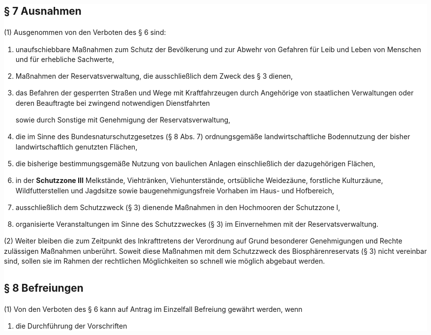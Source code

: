 



## § 7 Ausnahmen

(1) Ausgenommen von den Verboten des § 6 sind:

1.  unaufschiebbare Maßnahmen zum Schutz der Bevölkerung und zur Abwehr
    von Gefahren für Leib und Leben von Menschen und für erhebliche
    Sachwerte,


2.  Maßnahmen der Reservatsverwaltung, die ausschließlich dem Zweck des §
    3 dienen,


3.  das Befahren der gesperrten Straßen und Wege mit Kraftfahrzeugen durch
    Angehörige von staatlichen Verwaltungen oder deren Beauftragte bei
    zwingend notwendigen Dienstfahrten

    sowie durch Sonstige mit Genehmigung der Reservatsverwaltung,


4.  die im Sinne des Bundesnaturschutzgesetzes (§ 8 Abs. 7) ordnungsgemäße
    landwirtschaftliche Bodennutzung der bisher landwirtschaftlich
    genutzten Flächen,


5.  die bisherige bestimmungsgemäße Nutzung von baulichen Anlagen
    einschließlich der dazugehörigen Flächen,


6.  in der **Schutzzone III** Melkstände, Viehtränken, Viehunterstände,
    ortsübliche Weidezäune, forstliche Kulturzäune, Wildfutterstellen und
    Jagdsitze sowie baugenehmigungsfreie Vorhaben im Haus- und Hofbereich,


7.  ausschließlich dem Schutzzweck (§ 3) dienende Maßnahmen in den
    Hochmooren der Schutzzone I,


8.  organisierte Veranstaltungen im Sinne des Schutzzweckes (§ 3) im
    Einvernehmen mit der Reservatsverwaltung.




(2) Weiter bleiben die zum Zeitpunkt des Inkrafttretens der Verordnung
auf Grund besonderer Genehmigungen und Rechte zulässigen Maßnahmen
unberührt. Soweit diese Maßnahmen mit dem Schutzzweck des
Biosphärenreservats (§ 3) nicht vereinbar sind, sollen sie im Rahmen
der rechtlichen Möglichkeiten so schnell wie möglich abgebaut werden.


## § 8 Befreiungen

(1) Von den Verboten des § 6 kann auf Antrag im Einzelfall Befreiung
gewährt werden, wenn

1.  die Durchführung der Vorschriften
